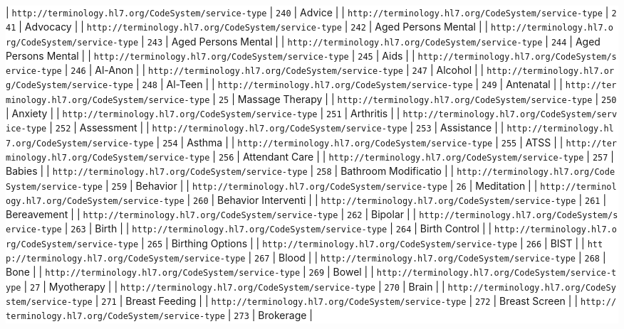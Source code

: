 | `http://terminology.hl7.org/CodeSystem/service-type` | `240` | Advice |
| `http://terminology.hl7.org/CodeSystem/service-type` | `241` | Advocacy |
| `http://terminology.hl7.org/CodeSystem/service-type` | `242` | Aged Persons Mental |
| `http://terminology.hl7.org/CodeSystem/service-type` | `243` | Aged Persons Mental |
| `http://terminology.hl7.org/CodeSystem/service-type` | `244` | Aged Persons Mental |
| `http://terminology.hl7.org/CodeSystem/service-type` | `245` | Aids |
| `http://terminology.hl7.org/CodeSystem/service-type` | `246` | Al-Anon |
| `http://terminology.hl7.org/CodeSystem/service-type` | `247` | Alcohol |
| `http://terminology.hl7.org/CodeSystem/service-type` | `248` | Al-Teen |
| `http://terminology.hl7.org/CodeSystem/service-type` | `249` | Antenatal |
| `http://terminology.hl7.org/CodeSystem/service-type` | `25` | Massage Therapy |
| `http://terminology.hl7.org/CodeSystem/service-type` | `250` | Anxiety |
| `http://terminology.hl7.org/CodeSystem/service-type` | `251` | Arthritis |
| `http://terminology.hl7.org/CodeSystem/service-type` | `252` | Assessment |
| `http://terminology.hl7.org/CodeSystem/service-type` | `253` | Assistance |
| `http://terminology.hl7.org/CodeSystem/service-type` | `254` | Asthma |
| `http://terminology.hl7.org/CodeSystem/service-type` | `255` | ATSS |
| `http://terminology.hl7.org/CodeSystem/service-type` | `256` | Attendant Care |
| `http://terminology.hl7.org/CodeSystem/service-type` | `257` | Babies |
| `http://terminology.hl7.org/CodeSystem/service-type` | `258` | Bathroom Modificatio |
| `http://terminology.hl7.org/CodeSystem/service-type` | `259` | Behavior |
| `http://terminology.hl7.org/CodeSystem/service-type` | `26` | Meditation |
| `http://terminology.hl7.org/CodeSystem/service-type` | `260` | Behavior Interventi |
| `http://terminology.hl7.org/CodeSystem/service-type` | `261` | Bereavement |
| `http://terminology.hl7.org/CodeSystem/service-type` | `262` | Bipolar |
| `http://terminology.hl7.org/CodeSystem/service-type` | `263` | Birth |
| `http://terminology.hl7.org/CodeSystem/service-type` | `264` | Birth Control |
| `http://terminology.hl7.org/CodeSystem/service-type` | `265` | Birthing Options |
| `http://terminology.hl7.org/CodeSystem/service-type` | `266` | BIST |
| `http://terminology.hl7.org/CodeSystem/service-type` | `267` | Blood |
| `http://terminology.hl7.org/CodeSystem/service-type` | `268` | Bone |
| `http://terminology.hl7.org/CodeSystem/service-type` | `269` | Bowel |
| `http://terminology.hl7.org/CodeSystem/service-type` | `27` | Myotherapy |
| `http://terminology.hl7.org/CodeSystem/service-type` | `270` | Brain |
| `http://terminology.hl7.org/CodeSystem/service-type` | `271` | Breast Feeding |
| `http://terminology.hl7.org/CodeSystem/service-type` | `272` | Breast Screen |
| `http://terminology.hl7.org/CodeSystem/service-type` | `273` | Brokerage |
